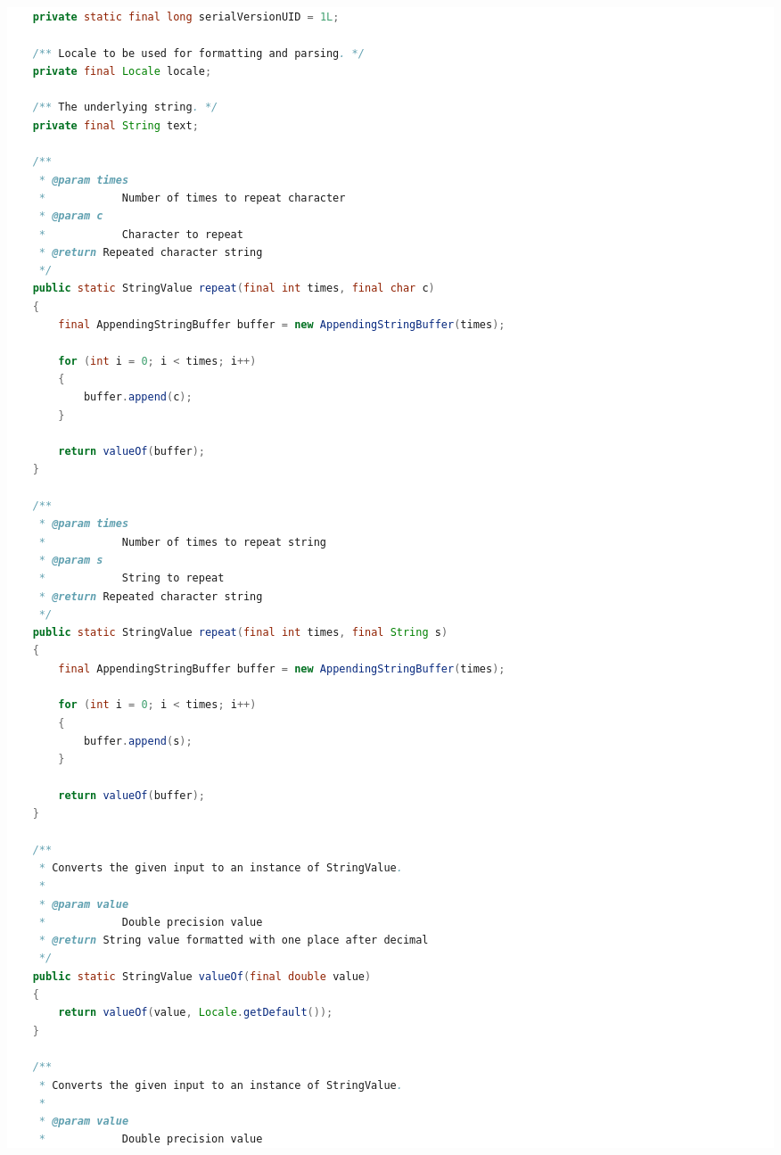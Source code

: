 ```java
	private static final long serialVersionUID = 1L;

	/** Locale to be used for formatting and parsing. */
	private final Locale locale;
	
	/** The underlying string. */
	private final String text;

	/**
	 * @param times
	 *            Number of times to repeat character
	 * @param c
	 *            Character to repeat
	 * @return Repeated character string
	 */
	public static StringValue repeat(final int times, final char c)
	{
		final AppendingStringBuffer buffer = new AppendingStringBuffer(times);

		for (int i = 0; i < times; i++)
		{
			buffer.append(c);
		}

		return valueOf(buffer);
	}

	/**
	 * @param times
	 *            Number of times to repeat string
	 * @param s
	 *            String to repeat
	 * @return Repeated character string
	 */
	public static StringValue repeat(final int times, final String s)
	{
		final AppendingStringBuffer buffer = new AppendingStringBuffer(times);

		for (int i = 0; i < times; i++)
		{
			buffer.append(s);
		}

		return valueOf(buffer);
	}

	/**
	 * Converts the given input to an instance of StringValue.
	 * 
	 * @param value
	 *            Double precision value
	 * @return String value formatted with one place after decimal
	 */
	public static StringValue valueOf(final double value)
	{
		return valueOf(value, Locale.getDefault());
	}

	/**
	 * Converts the given input to an instance of StringValue.
	 * 
	 * @param value
	 *            Double precision value
```